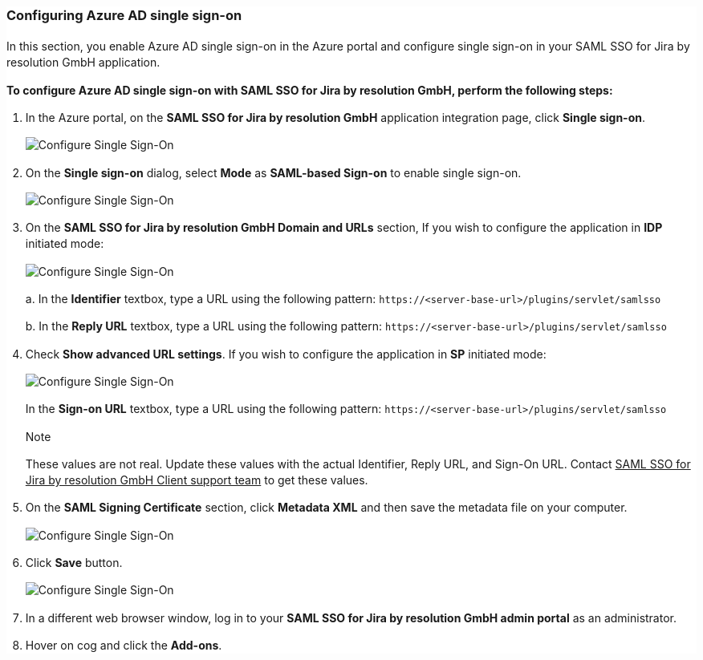 ### Configuring Azure AD single sign-on

In this section, you enable Azure AD single sign-on in the Azure portal and configure single sign-on in your SAML SSO for Jira by resolution GmbH application.

**To configure Azure AD single sign-on with SAML SSO for Jira by resolution GmbH, perform the following steps:**

1. In the Azure portal, on the **SAML SSO for Jira by resolution GmbH** application integration page, click **Single sign-on**.

	![Configure Single Sign-On][4]

2. On the **Single sign-on** dialog, select **Mode** as	**SAML-based Sign-on** to enable single sign-on.
 
	![Configure Single Sign-On](./media/active-directory-saas-samlssojira-tutorial/tutorial_samlssojira_samlbase.png)

3. On the **SAML SSO for Jira by resolution GmbH Domain and URLs** section, If you wish to configure the application in **IDP** initiated mode:

	![Configure Single Sign-On](./media/active-directory-saas-samlssojira-tutorial/tutorial_samlssojira_url_1.png)

    a. In the **Identifier** textbox, type a URL using the following pattern: `https://<server-base-url>/plugins/servlet/samlsso`

	b. In the **Reply URL** textbox, type a URL using the following pattern: `https://<server-base-url>/plugins/servlet/samlsso`

4. Check **Show advanced URL settings**. If you wish to configure the application in **SP** initiated mode:

	![Configure Single Sign-On](./media/active-directory-saas-samlssojira-tutorial/tutorial_samlssojira_url_2.png)

    In the **Sign-on URL** textbox, type a URL using the following pattern: `https://<server-base-url>/plugins/servlet/samlsso`
	 
	> [!NOTE] 
	> These values are not real. Update these values with the actual Identifier, Reply URL, and Sign-On URL. Contact [SAML SSO for Jira by resolution GmbH Client support team](https://www.resolution.de/go/support) to get these values. 

5. On the **SAML Signing Certificate** section, click **Metadata XML** and then save the metadata file on your computer.

	![Configure Single Sign-On](./media/active-directory-saas-samlssojira-tutorial/tutorial_samlssojira_certificate.png) 

6. Click **Save** button.

	![Configure Single Sign-On](./media/active-directory-saas-samlssojira-tutorial/tutorial_general_400.png)
	
7. In a different web browser window, log in to your **SAML SSO for Jira by resolution GmbH admin portal** as an administrator.

8. Hover on cog and click the **Add-ons**.
    

[1]: ./media/active-directory-saas-samlssojira-tutorial/tutorial_general_01.png
[2]: ./media/active-directory-saas-samlssojira-tutorial/tutorial_general_02.png
[3]: ./media/active-directory-saas-samlssojira-tutorial/tutorial_general_03.png
[4]: ./media/active-directory-saas-samlssojira-tutorial/tutorial_general_04.png
[100]: ./media/active-directory-saas-samlssojira-tutorial/tutorial_general_100.png
[200]: ./media/active-directory-saas-samlssojira-tutorial/tutorial_general_200.png
[201]: ./media/active-directory-saas-samlssojira-tutorial/tutorial_general_201.png
[202]: ./media/active-directory-saas-samlssojira-tutorial/tutorial_general_202.png
[203]: ./media/active-directory-saas-samlssojira-tutorial/tutorial_general_203.png